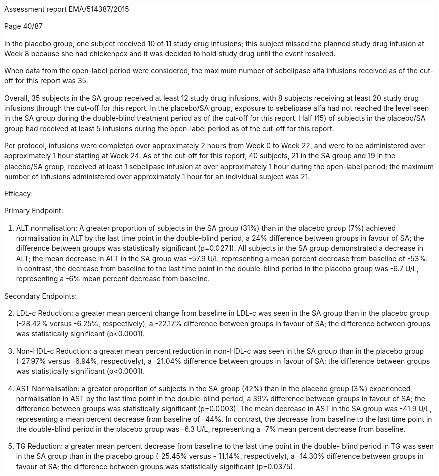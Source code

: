 Assessment report EMA/514387/2015

Page 40/87


In the placebo group, one subject received 10 of 11 study drug infusions; this subject missed the planned study drug infusion at Week 8 because she had chickenpox and it was decided to hold study drug until the event resolved.

When data from the open-label period were considered, the maximum number of sebelipase alfa infusions received as of the cut-off for this report was 35.

Overall, 35 subjects in the SA group received at least 12 study drug infusions, with 8 subjects receiving at least 20 study drug infusions through the cut-off for this report. In the placebo/SA group, exposure to sebelipase alfa had not reached the level seen in the SA group during the double-blind treatment period as of the cut-off for this report. Half (15) of subjects in the placebo/SA group had received at least 5 infusions during the open-label period as of the cut-off for this report.

Per protocol, infusions were completed over approximately 2 hours from Week 0 to Week 22, and were to be administered over approximately 1 hour starting at Week 24. As of the cut-off for this report, 40 subjects, 21 in the SA group and 19 in the placebo/SA group, received at least 1 sebelipase infusion at over approximately 1 hour during the open-label period; the maximum number of infusions administered over approximately 1 hour for an individual subject was 21.

Efficacy:

Primary Endpoint:

1. ALT normalisation: A greater proportion of subjects in the SA group (31%) than in the placebo group (7%) achieved normalisation in ALT by the last time point in the double-blind period, a 24% difference between groups in favour of SA; the difference between groups was statistically significant (p=0.0271). All subjects in the SA group demonstrated a decrease in ALT; the mean decrease in ALT in the SA group was -57.9 U/L representing a mean percent decrease from baseline of -53%. In contrast, the decrease from baseline to the last time point in the double-blind period in the placebo group was -6.7 U/L, representing a -6% mean percent decrease from baseline.

Secondary Endpoints:

2. LDL-c Reduction: a greater mean percent change from baseline in LDL-c was seen in the SA group than in the placebo group (-28.42% versus -6.25%, respectively), a -22.17% difference between groups in favour of SA; the difference between groups was statistically significant (p<0.0001).

3. Non-HDL-c Reduction: a greater mean percent reduction in non-HDL-c was seen in the SA group than in the placebo group (-27.97% versus -6.94%, respectively), a -21.04% difference between groups in favour of SA; the difference between groups was statistically significant (p<0.0001).

4. AST Normalisation: a greater proportion of subjects in the SA group (42%) than in the placebo group (3%) experienced normalisation in AST by the last time point in the double-blind period, a 39% difference between groups in favour of SA; the difference between groups was statistically significant (p=0.0003). The mean decrease in AST in the SA group was -41.9 U/L, representing a mean percent decrease from baseline of -44%. In contrast, the decrease from baseline to the last time point in the double-blind period in the placebo group was -6.3 U/L, representing a -7% mean percent decrease from baseline.

5. TG Reduction: a greater mean percent decrease from baseline to the last time point in the double- blind period in TG was seen in the SA group than in the placebo group (-25.45% versus - 11.14%, respectively), a -14.30% difference between groups in favour of SA; the difference between groups was statistically significant (p=0.0375).
